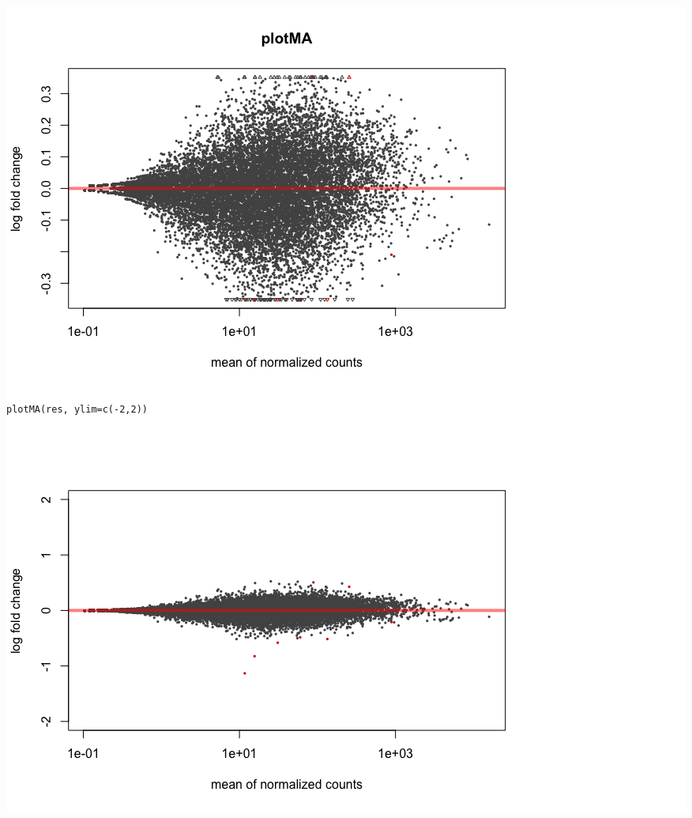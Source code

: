 ![](FMR1_files/figure-markdown_strict/DESeq-1.png)

    plotMA(res, ylim=c(-2,2))

![](FMR1_files/figure-markdown_strict/DESeq-2.png)
